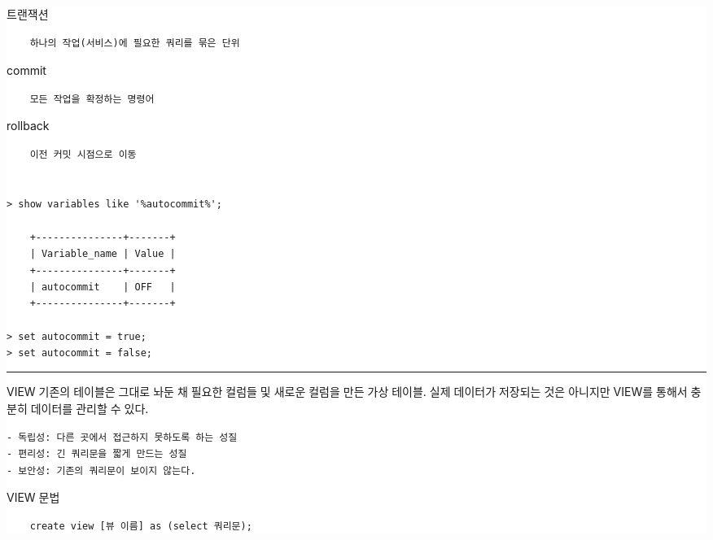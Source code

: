 트랜잭션

		하나의 작업(서비스)에 필요한 쿼리를 묶은 단위

commit

		모든 작업을 확정하는 명령어

rollback

		이전 커밋 시점으로 이동


	> show variables like '%autocommit%';

		+---------------+-------+
		| Variable_name | Value |
		+---------------+-------+
		| autocommit    | OFF   |
		+---------------+-------+

	> set autocommit = true;
	> set autocommit = false;

-----------------------------------------------------------------------------------------------------
VIEW
	기존의 테이블은 그대로 놔둔 채 필요한 컬럼들 및 새로운 컬럼을 만든 가상 테이블.
	실제 데이터가 저장되는 것은 아니지만 VIEW를 통해서 충분히 데이터를 관리할 수 있다.
	
	- 독립성: 다른 곳에서 접근하지 못하도록 하는 성질
	- 편리성: 긴 쿼리문을 짧게 만드는 성질
	- 보안성: 기존의 쿼리문이 보이지 않는다.

VIEW 문법

        create view [뷰 이름] as (select 쿼리문);

